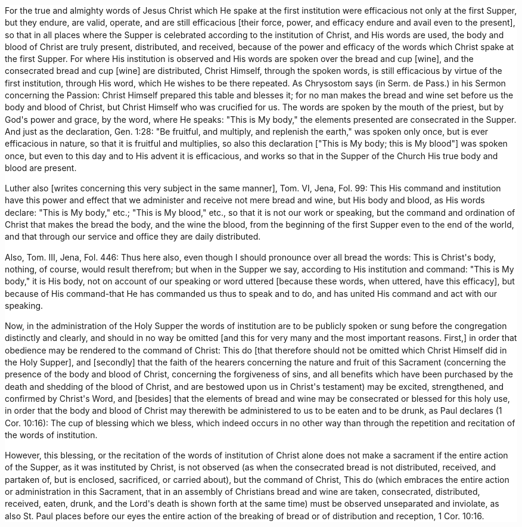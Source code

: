 For the true and almighty words of Jesus Christ which He spake at the first institution were efficacious not only at the first Supper, but they endure, are valid, operate, and are still efficacious [their force, power, and efficacy endure and avail even to the present], so that in all places where the Supper is celebrated according to the institution of Christ, and His words are used, the body and blood of Christ are truly present, distributed, and received, because of the power and efficacy of the words which Christ spake at the first Supper. For where His institution is observed and His words are spoken over the bread and cup [wine], and the consecrated bread and cup [wine] are distributed, Christ Himself, through the spoken words, is still efficacious by virtue of the first institution, through His word, which He wishes to be there repeated. As Chrysostom says (in Serm. de Pass.) in his Sermon concerning the Passion: Christ Himself prepared this table and blesses it; for no man makes the bread and wine set before us the body and blood of Christ, but Christ Himself who was crucified for us. The words are spoken by the mouth of the priest, but by God's power and grace, by the word, where He speaks: "This is My body," the elements presented are consecrated in the Supper. And just as the declaration, Gen. 1:28: "Be fruitful, and multiply, and replenish the earth," was spoken only once, but is ever efficacious in nature, so that it is fruitful and multiplies, so also this declaration ["This is My body; this is My blood"] was spoken once, but even to this day and to His advent it is efficacious, and works so that in the Supper of the Church His true body and blood are present.

Luther also [writes concerning this very subject in the same manner], Tom. VI, Jena, Fol. 99: This His command and institution have this power and effect that we administer and receive not mere bread and wine, but His body and blood, as His words declare: "This is My body," etc.; "This is My blood," etc., so that it is not our work or speaking, but the command and ordination of Christ that makes the bread the body, and the wine the blood, from the beginning of the first Supper even to the end of the world, and that through our service and office they are daily distributed.

Also, Tom. III, Jena, Fol. 446: Thus here also, even though I should pronounce over all bread the words: This is Christ's body, nothing, of course, would result therefrom; but when in the Supper we say, according to His institution and command: "This is My body," it is His body, not on account of our speaking or word uttered [because these words, when uttered, have this efficacy], but because of His command-that He has commanded us thus to speak and to do, and has united His command and act with our speaking.

Now, in the administration of the Holy Supper the words of institution are to be publicly spoken or sung before the congregation distinctly and clearly, and should in no way be omitted [and this for very many and the most important reasons. First,] in order that obedience may be rendered to the command of Christ: This do [that therefore should not be omitted which Christ Himself did in the Holy Supper], and [secondly] that the faith of the hearers concerning the nature and fruit of this Sacrament (concerning the presence of the body and blood of Christ, concerning the forgiveness of sins, and all benefits which have been purchased by the death and shedding of the blood of Christ, and are bestowed upon us in Christ's testament) may be excited, strengthened, and confirmed by Christ's Word, and [besides] that the elements of bread and wine may be consecrated or blessed for this holy use, in order that the body and blood of Christ may therewith be administered to us to be eaten and to be drunk, as Paul declares (1 Cor. 10:16): The cup of blessing which we bless, which indeed occurs in no other way than through the repetition and recitation of the words of institution.

However, this blessing, or the recitation of the words of institution of Christ alone does not make a sacrament if the entire action of the Supper, as it was instituted by Christ, is not observed (as when the consecrated bread is not distributed, received, and partaken of, but is enclosed, sacrificed, or carried about), but the command of Christ, This do (which embraces the entire action or administration in this Sacrament, that in an assembly of Christians bread and wine are taken, consecrated, distributed, received, eaten, drunk, and the Lord's death is shown forth at the same time) must be observed unseparated and inviolate, as also St. Paul places before our eyes the entire action of the breaking of bread or of distribution and reception, 1 Cor. 10:16.
